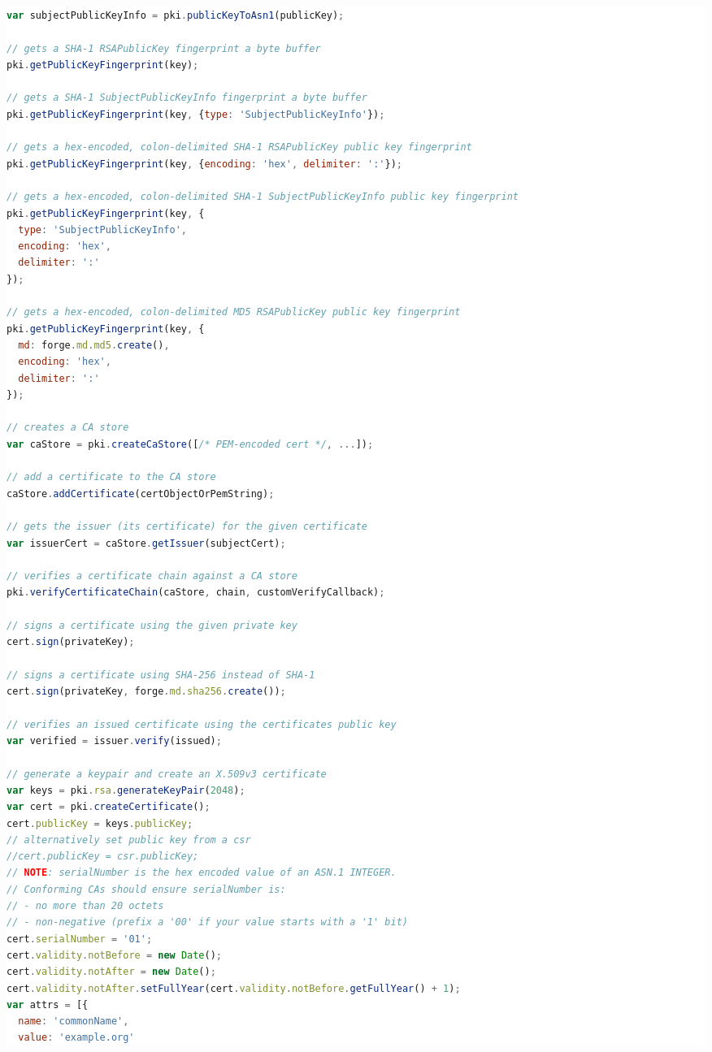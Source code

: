 ```js
var subjectPublicKeyInfo = pki.publicKeyToAsn1(publicKey);

// gets a SHA-1 RSAPublicKey fingerprint a byte buffer
pki.getPublicKeyFingerprint(key);

// gets a SHA-1 SubjectPublicKeyInfo fingerprint a byte buffer
pki.getPublicKeyFingerprint(key, {type: 'SubjectPublicKeyInfo'});

// gets a hex-encoded, colon-delimited SHA-1 RSAPublicKey public key fingerprint
pki.getPublicKeyFingerprint(key, {encoding: 'hex', delimiter: ':'});

// gets a hex-encoded, colon-delimited SHA-1 SubjectPublicKeyInfo public key fingerprint
pki.getPublicKeyFingerprint(key, {
  type: 'SubjectPublicKeyInfo',
  encoding: 'hex',
  delimiter: ':'
});

// gets a hex-encoded, colon-delimited MD5 RSAPublicKey public key fingerprint
pki.getPublicKeyFingerprint(key, {
  md: forge.md.md5.create(),
  encoding: 'hex',
  delimiter: ':'
});

// creates a CA store
var caStore = pki.createCaStore([/* PEM-encoded cert */, ...]);

// add a certificate to the CA store
caStore.addCertificate(certObjectOrPemString);

// gets the issuer (its certificate) for the given certificate
var issuerCert = caStore.getIssuer(subjectCert);

// verifies a certificate chain against a CA store
pki.verifyCertificateChain(caStore, chain, customVerifyCallback);

// signs a certificate using the given private key
cert.sign(privateKey);

// signs a certificate using SHA-256 instead of SHA-1
cert.sign(privateKey, forge.md.sha256.create());

// verifies an issued certificate using the certificates public key
var verified = issuer.verify(issued);

// generate a keypair and create an X.509v3 certificate
var keys = pki.rsa.generateKeyPair(2048);
var cert = pki.createCertificate();
cert.publicKey = keys.publicKey;
// alternatively set public key from a csr
//cert.publicKey = csr.publicKey;
// NOTE: serialNumber is the hex encoded value of an ASN.1 INTEGER.
// Conforming CAs should ensure serialNumber is:
// - no more than 20 octets
// - non-negative (prefix a '00' if your value starts with a '1' bit)
cert.serialNumber = '01';
cert.validity.notBefore = new Date();
cert.validity.notAfter = new Date();
cert.validity.notAfter.setFullYear(cert.validity.notBefore.getFullYear() + 1);
var attrs = [{
  name: 'commonName',
  value: 'example.org'
```

[#forgejs]: https://webchat.freenode.net/?channels=#forgejs
[0.6.x]: https://github.com/digitalbazaar/forge/tree/0.6.x
[3DES]: https://en.wikipedia.org/wiki/Triple_DES
[AES]: https://en.wikipedia.org/wiki/Advanced_Encryption_Standard
[ASN.1]: https://en.wikipedia.org/wiki/ASN.1
[Browserify]: http://browserify.org/
[CBC]: https://en.wikipedia.org/wiki/Block_cipher_mode_of_operation
[CFB]: https://en.wikipedia.org/wiki/Block_cipher_mode_of_operation
[CTR]: https://en.wikipedia.org/wiki/Block_cipher_mode_of_operation
[CommonJS]: https://en.wikipedia.org/wiki/CommonJS
[DES]: https://en.wikipedia.org/wiki/Data_Encryption_Standard
[ECB]: https://en.wikipedia.org/wiki/Block_cipher_mode_of_operation
[Fortuna]: https://en.wikipedia.org/wiki/Fortuna_(PRNG)
[GCM]: https://en.wikipedia.org/wiki/GCM_mode
[HMAC]: https://en.wikipedia.org/wiki/HMAC
[JavaScript]: https://en.wikipedia.org/wiki/JavaScript
[Karma]: https://karma-runner.github.io/
[Libera.Chat]: https://libera.chat/
[MD5]: https://en.wikipedia.org/wiki/MD5
[NPM]: https://www.npmjs.com/
[Node.js]: https://nodejs.org/
[OFB]: https://en.wikipedia.org/wiki/Block_cipher_mode_of_operation
[PKCS#10]: https://en.wikipedia.org/wiki/Certificate_signing_request
[PKCS#12]: https://en.wikipedia.org/wiki/PKCS_%E2%99%AF12
[PKCS#5]: https://en.wikipedia.org/wiki/PKCS
[PKCS#7]: https://en.wikipedia.org/wiki/Cryptographic_Message_Syntax
[PayPal]: https://www.paypal.com/
[RC2]: https://en.wikipedia.org/wiki/RC2
[SHA-1]: https://en.wikipedia.org/wiki/SHA-1
[SHA-256]: https://en.wikipedia.org/wiki/SHA-256
[SHA-384]: https://en.wikipedia.org/wiki/SHA-384
[SHA-512]: https://en.wikipedia.org/wiki/SHA-512
[Subresource Integrity]: https://www.w3.org/TR/SRI/
[TLS]: https://en.wikipedia.org/wiki/Transport_Layer_Security
[UMD]: https://github.com/umdjs/umd
[X.509]: https://en.wikipedia.org/wiki/X.509
[freenode]: https://freenode.net/
[unpkg]: https://unpkg.com/
[webpack]: https://webpack.github.io/
[TweetNaCl.js]: https://github.com/dchest/tweetnacl-js